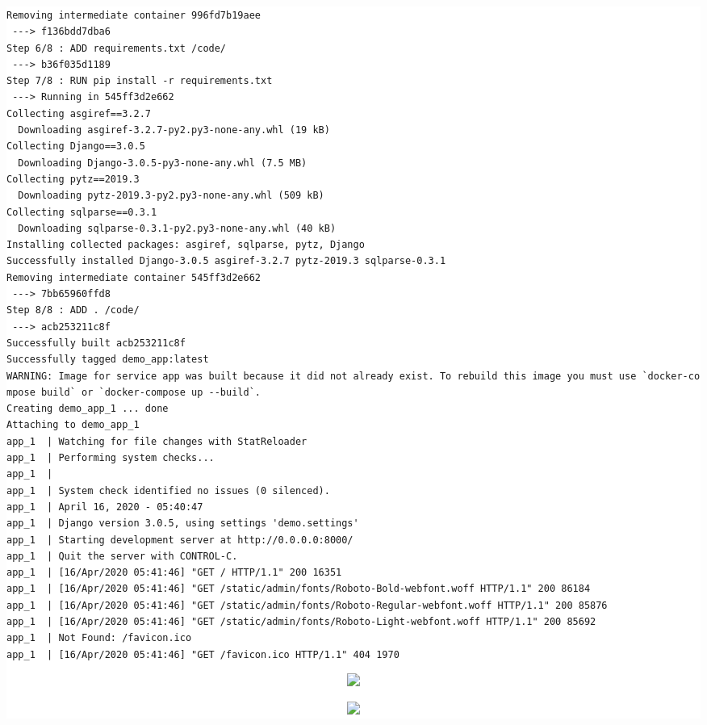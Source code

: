 ```
Removing intermediate container 996fd7b19aee
 ---> f136bdd7dba6
Step 6/8 : ADD requirements.txt /code/
 ---> b36f035d1189
Step 7/8 : RUN pip install -r requirements.txt
 ---> Running in 545ff3d2e662
Collecting asgiref==3.2.7
  Downloading asgiref-3.2.7-py2.py3-none-any.whl (19 kB)
Collecting Django==3.0.5
  Downloading Django-3.0.5-py3-none-any.whl (7.5 MB)
Collecting pytz==2019.3
  Downloading pytz-2019.3-py2.py3-none-any.whl (509 kB)
Collecting sqlparse==0.3.1
  Downloading sqlparse-0.3.1-py2.py3-none-any.whl (40 kB)
Installing collected packages: asgiref, sqlparse, pytz, Django
Successfully installed Django-3.0.5 asgiref-3.2.7 pytz-2019.3 sqlparse-0.3.1
Removing intermediate container 545ff3d2e662
 ---> 7bb65960ffd8
Step 8/8 : ADD . /code/
 ---> acb253211c8f
Successfully built acb253211c8f
Successfully tagged demo_app:latest
WARNING: Image for service app was built because it did not already exist. To rebuild this image you must use `docker-compose build` or `docker-compose up --build`.
Creating demo_app_1 ... done
Attaching to demo_app_1
app_1  | Watching for file changes with StatReloader
app_1  | Performing system checks...
app_1  | 
app_1  | System check identified no issues (0 silenced).
app_1  | April 16, 2020 - 05:40:47
app_1  | Django version 3.0.5, using settings 'demo.settings'
app_1  | Starting development server at http://0.0.0.0:8000/
app_1  | Quit the server with CONTROL-C.
app_1  | [16/Apr/2020 05:41:46] "GET / HTTP/1.1" 200 16351
app_1  | [16/Apr/2020 05:41:46] "GET /static/admin/fonts/Roboto-Bold-webfont.woff HTTP/1.1" 200 86184
app_1  | [16/Apr/2020 05:41:46] "GET /static/admin/fonts/Roboto-Regular-webfont.woff HTTP/1.1" 200 85876
app_1  | [16/Apr/2020 05:41:46] "GET /static/admin/fonts/Roboto-Light-webfont.woff HTTP/1.1" 200 85692
app_1  | Not Found: /favicon.ico
app_1  | [16/Apr/2020 05:41:46] "GET /favicon.ico HTTP/1.1" 404 1970
```
<p align="center">
<img src="http://wangjiayu.net/media/upload/2020/04/16/peek-2020-04-16-00-39.gif" width="700">
</p>
<p align="center">
<img src="http://wangjiayu.net/media/upload/2020/04/16/peek-2020-04-16-00-40.gif" width="700">
</p>
